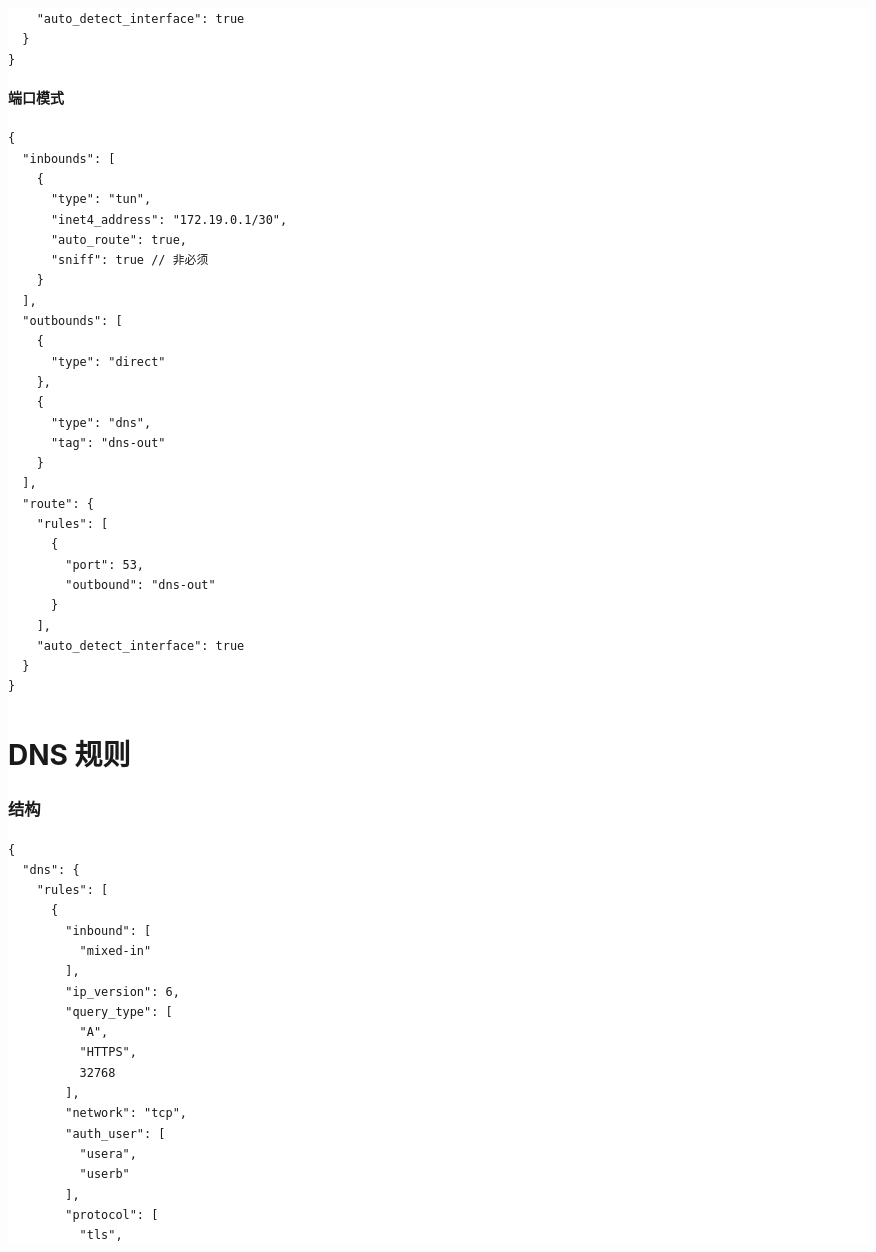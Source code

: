 ```
    "auto_detect_interface": true
  }
}
```

#### 端口模式

```
{
  "inbounds": [
    {
      "type": "tun",
      "inet4_address": "172.19.0.1/30",
      "auto_route": true,
      "sniff": true // 非必须
    }
  ],
  "outbounds": [
    {
      "type": "direct"
    },
    {
      "type": "dns",
      "tag": "dns-out"
    }
  ],
  "route": {
    "rules": [
      {
        "port": 53,
        "outbound": "dns-out"
      }
    ],
    "auto_detect_interface": true
  }
}
```

# DNS 规则

### 结构

```
{
  "dns": {
    "rules": [
      {
        "inbound": [
          "mixed-in"
        ],
        "ip_version": 6,
        "query_type": [
          "A",
          "HTTPS",
          32768
        ],
        "network": "tcp",
        "auth_user": [
          "usera",
          "userb"
        ],
        "protocol": [
          "tls",
```
